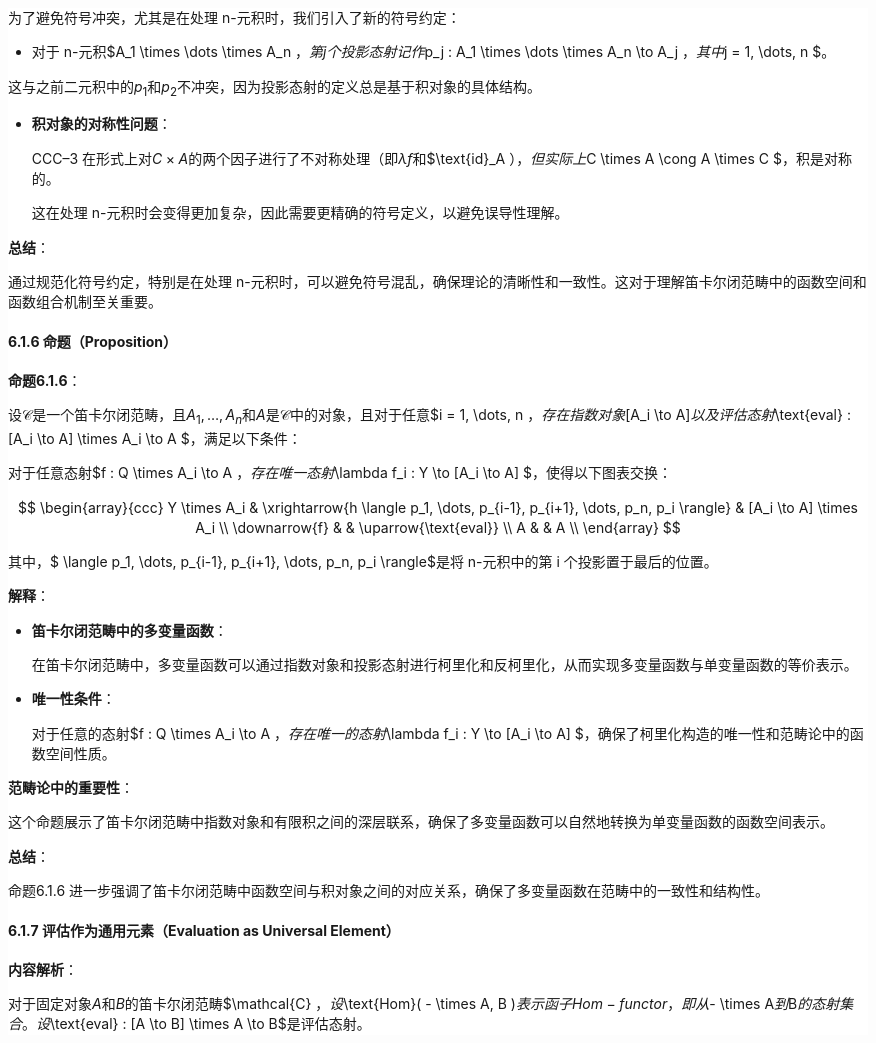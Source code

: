   为了避免符号冲突，尤其是在处理 n-元积时，我们引入了新的符号约定：
  
  - 对于 n-元积$A_1 \times \dots \times A_n $，第 j 个投影态射记作$p_j : A_1 \times \dots \times A_n \to A_j $，其中$j = 1, \dots, n $。
  
  这与之前二元积中的$p_1$和$p_2$不冲突，因为投影态射的定义总是基于积对象的具体结构。

- **积对象的对称性问题**：
  
  CCC–3 在形式上对$C \times A$的两个因子进行了不对称处理（即$\lambda f$和$\text{id}_A $），但实际上$C \times A \cong A \times C $，积是对称的。
  
  这在处理 n-元积时会变得更加复杂，因此需要更精确的符号定义，以避免误导性理解。

**总结**：

通过规范化符号约定，特别是在处理 n-元积时，可以避免符号混乱，确保理论的清晰性和一致性。这对于理解笛卡尔闭范畴中的函数空间和函数组合机制至关重要。

#### 6.1.6 命题（Proposition）

**命题6.1.6**：

设$\mathcal{C}$是一个笛卡尔闭范畴，且$A_1, \dots, A_n$和$A$是$\mathcal{C}$中的对象，且对于任意$i = 1, \dots, n $，存在指数对象$[A_i \to A]$以及评估态射$\text{eval} : [A_i \to A] \times A_i \to A $，满足以下条件：

对于任意态射$f : Q \times A_i \to A $，存在唯一态射$\lambda f_i : Y \to [A_i \to A] $，使得以下图表交换：

$$
\begin{array}{ccc}
Y \times A_i & \xrightarrow{h \langle p_1, \dots, p_{i-1}, p_{i+1}, \dots, p_n, p_i \rangle} & [A_i \to A] \times A_i \\
\downarrow{f} & & \uparrow{\text{eval}} \\
A & & A \\
\end{array}
$$

其中，$ \langle p_1, \dots, p_{i-1}, p_{i+1}, \dots, p_n, p_i \rangle$是将 n-元积中的第 i 个投影置于最后的位置。

**解释**：

- **笛卡尔闭范畴中的多变量函数**：
  
  在笛卡尔闭范畴中，多变量函数可以通过指数对象和投影态射进行柯里化和反柯里化，从而实现多变量函数与单变量函数的等价表示。

- **唯一性条件**：
  
  对于任意的态射$f : Q \times A_i \to A $，存在唯一的态射$\lambda f_i : Y \to [A_i \to A] $，确保了柯里化构造的唯一性和范畴论中的函数空间性质。

**范畴论中的重要性**：

这个命题展示了笛卡尔闭范畴中指数对象和有限积之间的深层联系，确保了多变量函数可以自然地转换为单变量函数的函数空间表示。

**总结**：

命题6.1.6 进一步强调了笛卡尔闭范畴中函数空间与积对象之间的对应关系，确保了多变量函数在范畴中的一致性和结构性。

#### 6.1.7 评估作为通用元素（Evaluation as Universal Element）

**内容解析**：

对于固定对象$A$和$B$的笛卡尔闭范畴$\mathcal{C} $，设$\text{Hom}( - \times A, B )$表示函子 Hom-functor，即从$- \times A$到$B$的态射集合。设$\text{eval} : [A \to B] \times A \to B$是评估态射。
